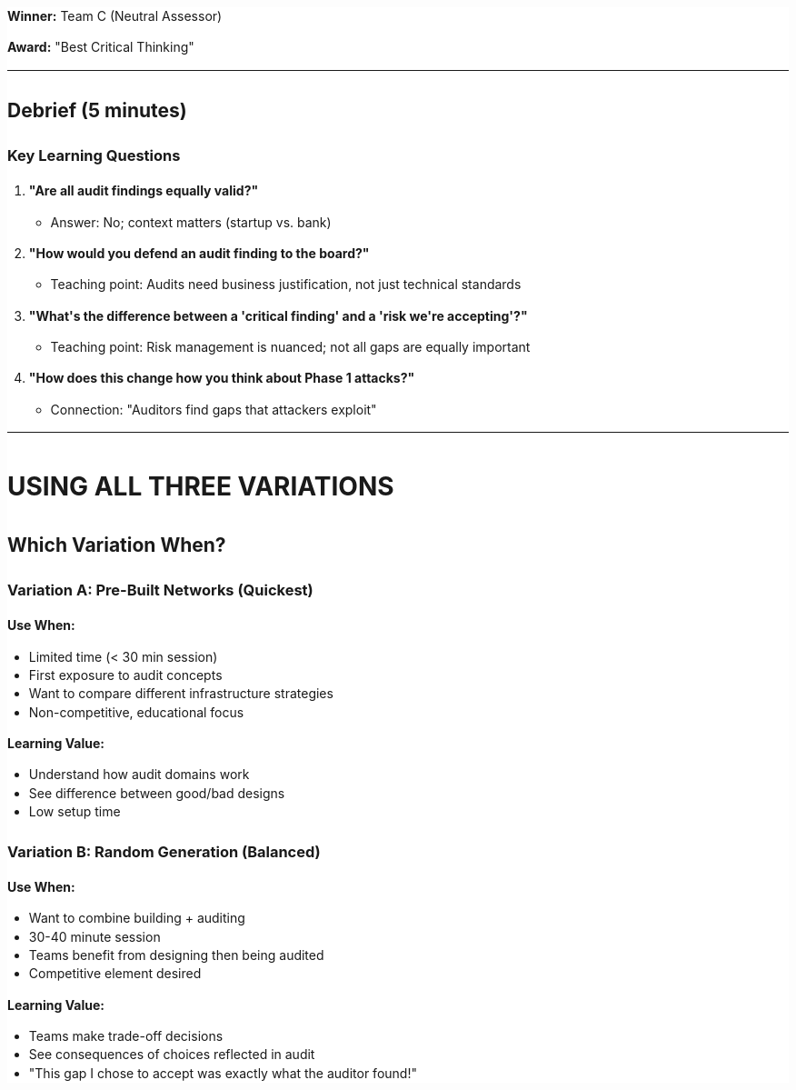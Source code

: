 **Winner:** Team C (Neutral Assessor)

**Award:** "Best Critical Thinking"

---

## Debrief (5 minutes)

### Key Learning Questions

1. **"Are all audit findings equally valid?"**
   - Answer: No; context matters (startup vs. bank)

2. **"How would you defend an audit finding to the board?"**
   - Teaching point: Audits need business justification, not just technical standards

3. **"What's the difference between a 'critical finding' and a 'risk we're accepting'?"**
   - Teaching point: Risk management is nuanced; not all gaps are equally important

4. **"How does this change how you think about Phase 1 attacks?"**
   - Connection: "Auditors find gaps that attackers exploit"

---

# USING ALL THREE VARIATIONS

## Which Variation When?

### Variation A: Pre-Built Networks (Quickest)
**Use When:**
- Limited time (< 30 min session)
- First exposure to audit concepts
- Want to compare different infrastructure strategies
- Non-competitive, educational focus

**Learning Value:**
- Understand how audit domains work
- See difference between good/bad designs
- Low setup time

### Variation B: Random Generation (Balanced)
**Use When:**
- Want to combine building + auditing
- 30-40 minute session
- Teams benefit from designing then being audited
- Competitive element desired

**Learning Value:**
- Teams make trade-off decisions
- See consequences of choices reflected in audit
- "This gap I chose to accept was exactly what the auditor found!"
